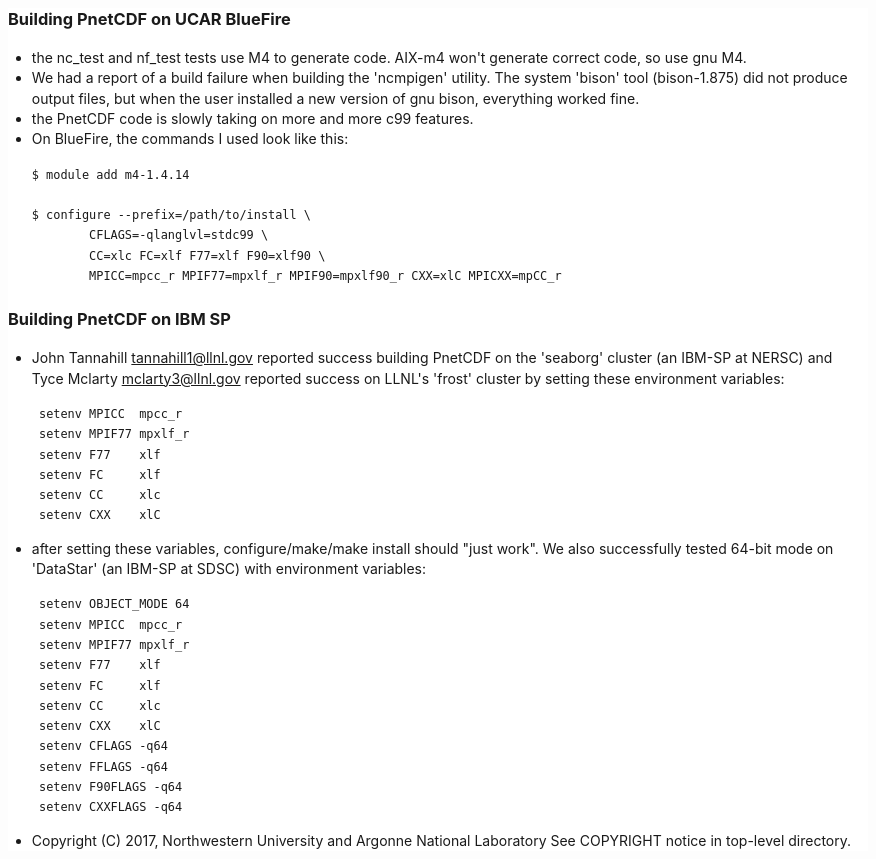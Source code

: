### Building PnetCDF on UCAR BlueFire
* the nc_test and nf_test tests use M4 to generate code.  AIX-m4 won't
  generate correct code, so use gnu M4.
* We had a report of a build failure when building the 'ncmpigen' utility.  The
  system 'bison' tool (bison-1.875) did not produce output files, but when the
  user installed a new version of gnu bison, everything worked fine.
* the PnetCDF code is slowly taking on more and more c99 features.
* On BlueFire, the commands I used look like this:
  ```console
  $ module add m4-1.4.14

  $ configure --prefix=/path/to/install \
          CFLAGS=-qlanglvl=stdc99 \
          CC=xlc FC=xlf F77=xlf F90=xlf90 \
          MPICC=mpcc_r MPIF77=mpxlf_r MPIF90=mpxlf90_r CXX=xlC MPICXX=mpCC_r
  ```

### Building PnetCDF on IBM SP
* John Tannahill <tannahill1@llnl.gov> reported success building PnetCDF on the
  'seaborg' cluster (an IBM-SP at NERSC) and Tyce Mclarty <mclarty3@llnl.gov>
  reported success on LLNL's 'frost' cluster by setting these environment
  variables:
  ```console
   setenv MPICC  mpcc_r
   setenv MPIF77 mpxlf_r
   setenv F77    xlf
   setenv FC     xlf
   setenv CC     xlc
   setenv CXX    xlC
  ```
* after setting these variables, configure/make/make install should "just
  work".  We also successfully tested 64-bit mode on 'DataStar' (an IBM-SP at
  SDSC) with environment variables:
  ```console
   setenv OBJECT_MODE 64
   setenv MPICC  mpcc_r
   setenv MPIF77 mpxlf_r
   setenv F77    xlf
   setenv FC     xlf
   setenv CC     xlc
   setenv CXX    xlC
   setenv CFLAGS -q64
   setenv FFLAGS -q64
   setenv F90FLAGS -q64
   setenv CXXFLAGS -q64
  ```

* Copyright (C) 2017, Northwestern University and Argonne National Laboratory
  See COPYRIGHT notice in top-level directory.

